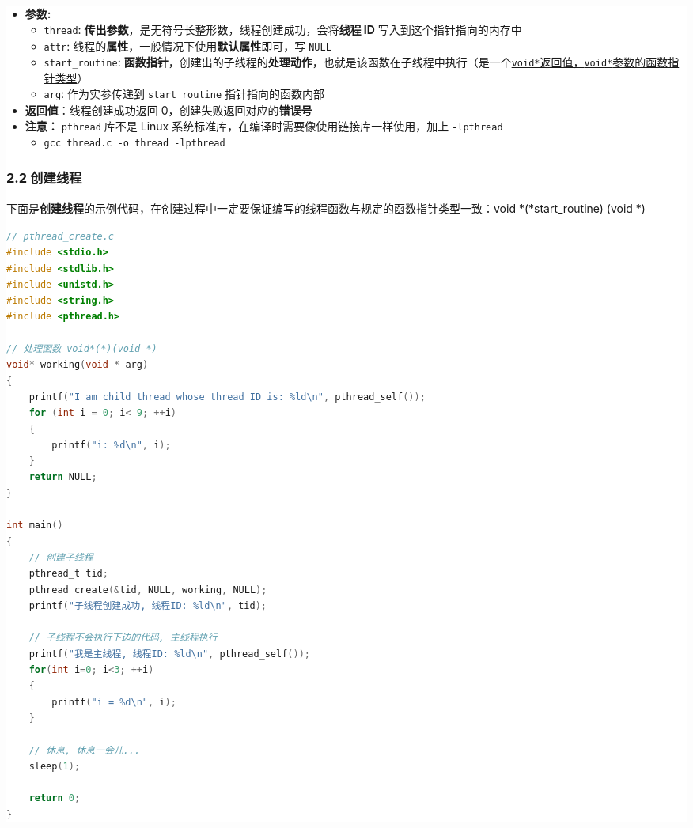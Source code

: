 - **参数:**
    - `thread`: **传出参数**，是无符号长整形数，线程创建成功，会将**线程 ID** 写入到这个指针指向的内存中
    - `attr`: 线程的**属性**，一般情况下使用**默认属性**即可，写 `NULL`
    - `start_routine`: **函数指针**，创建出的子线程的**处理动作**，也就是该函数在子线程中执行（是一个<u>`void*`返回值，`void*`参数的函数指针类型</u>）
    - `arg`: 作为实参传递到 `start_routine` 指针指向的函数内部
- **返回值**：线程创建成功返回 0，创建失败返回对应的**错误号**
- **注意：** `pthread` 库不是 Linux 系统标准库，在编译时需要像使用链接库一样使用，加上 `-lpthread`
    - `gcc thread.c -o thread -lpthread`



### 2.2 创建线程

​	下面是**创建线程**的示例代码，在创建过程中一定要保证<u>编写的线程函数与规定的函数指针类型一致：void *(*start_routine) (void *)</u>

````c
// pthread_create.c 
#include <stdio.h>
#include <stdlib.h>
#include <unistd.h>
#include <string.h>
#include <pthread.h>

// 处理函数 void*(*)(void *)
void* working(void * arg)
{
    printf("I am child thread whose thread ID is: %ld\n", pthread_self());
    for (int i = 0; i< 9; ++i)
    {
        printf("i: %d\n", i);
	}
    return NULL;
}

int main()
{
	// 创建子线程
    pthread_t tid;
    pthread_create(&tid, NULL, working, NULL);
    printf("子线程创建成功, 线程ID: %ld\n", tid);
    
    // 子线程不会执行下边的代码, 主线程执行
    printf("我是主线程, 线程ID: %ld\n", pthread_self());
    for(int i=0; i<3; ++i)
    {
        printf("i = %d\n", i);
    }
    
    // 休息, 休息一会儿...
    sleep(1);
    
    return 0;
}
````
